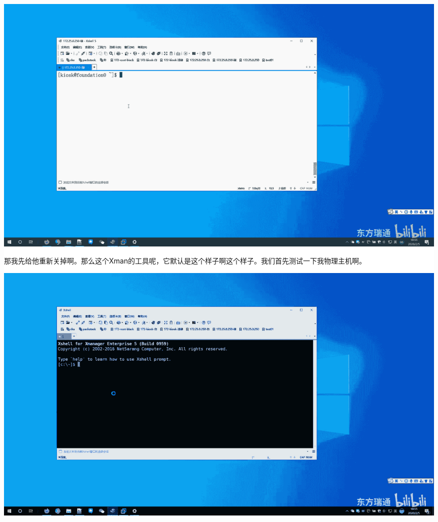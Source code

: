 ![](img/72f4f99ccece242c02714b477487a4b0_57.png)

那我先给他重新关掉啊。那么这个Xman的工具呢，它默认是这个样子啊这个样子。我们首先测试一下我物理主机啊。



![](img/72f4f99ccece242c02714b477487a4b0_59.png)
